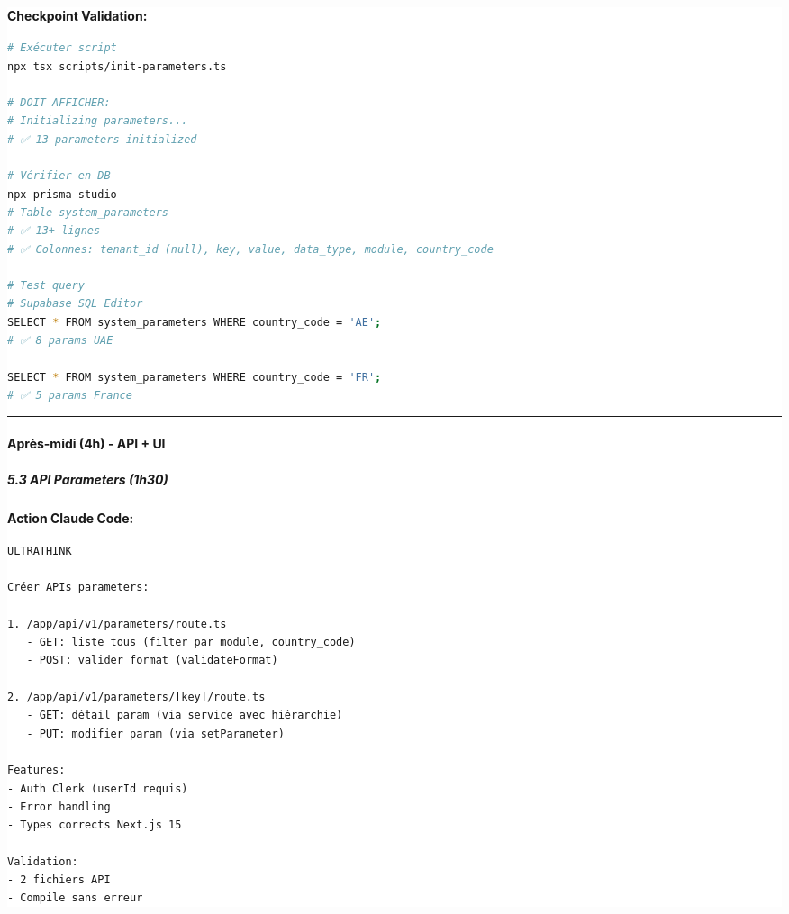 **Checkpoint Validation:**

```bash
# Exécuter script
npx tsx scripts/init-parameters.ts

# DOIT AFFICHER:
# Initializing parameters...
# ✅ 13 parameters initialized

# Vérifier en DB
npx prisma studio
# Table system_parameters
# ✅ 13+ lignes
# ✅ Colonnes: tenant_id (null), key, value, data_type, module, country_code

# Test query
# Supabase SQL Editor
SELECT * FROM system_parameters WHERE country_code = 'AE';
# ✅ 8 params UAE

SELECT * FROM system_parameters WHERE country_code = 'FR';
# ✅ 5 params France
```

---

#### Après-midi (4h) - API + UI

##### 5.3 API Parameters (1h30)

**Action Claude Code:**

```
ULTRATHINK

Créer APIs parameters:

1. /app/api/v1/parameters/route.ts
   - GET: liste tous (filter par module, country_code)
   - POST: valider format (validateFormat)

2. /app/api/v1/parameters/[key]/route.ts
   - GET: détail param (via service avec hiérarchie)
   - PUT: modifier param (via setParameter)

Features:
- Auth Clerk (userId requis)
- Error handling
- Types corrects Next.js 15

Validation:
- 2 fichiers API
- Compile sans erreur
```
